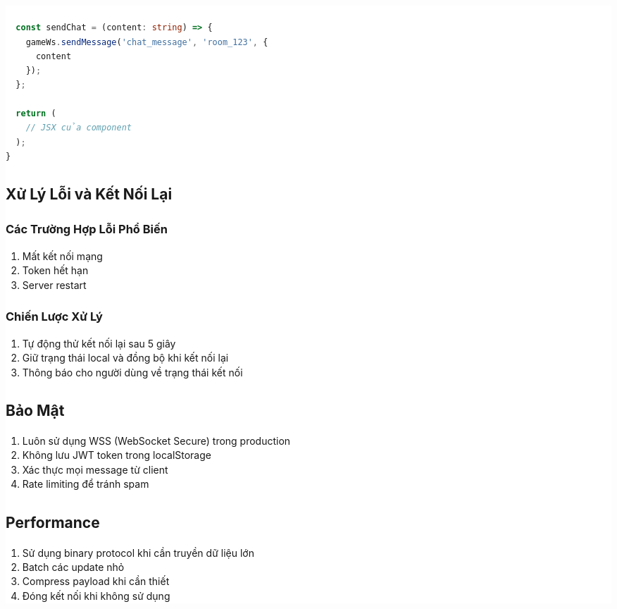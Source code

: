 ```typescript
  
  const sendChat = (content: string) => {
    gameWs.sendMessage('chat_message', 'room_123', {
      content
    });
  };
  
  return (
    // JSX của component
  );
}
```

## Xử Lý Lỗi và Kết Nối Lại

### Các Trường Hợp Lỗi Phổ Biến
1. Mất kết nối mạng
2. Token hết hạn
3. Server restart

### Chiến Lược Xử Lý
1. Tự động thử kết nối lại sau 5 giây
2. Giữ trạng thái local và đồng bộ khi kết nối lại
3. Thông báo cho người dùng về trạng thái kết nối

## Bảo Mật
1. Luôn sử dụng WSS (WebSocket Secure) trong production
2. Không lưu JWT token trong localStorage
3. Xác thực mọi message từ client
4. Rate limiting để tránh spam

## Performance
1. Sử dụng binary protocol khi cần truyền dữ liệu lớn
2. Batch các update nhỏ
3. Compress payload khi cần thiết
4. Đóng kết nối khi không sử dụng 